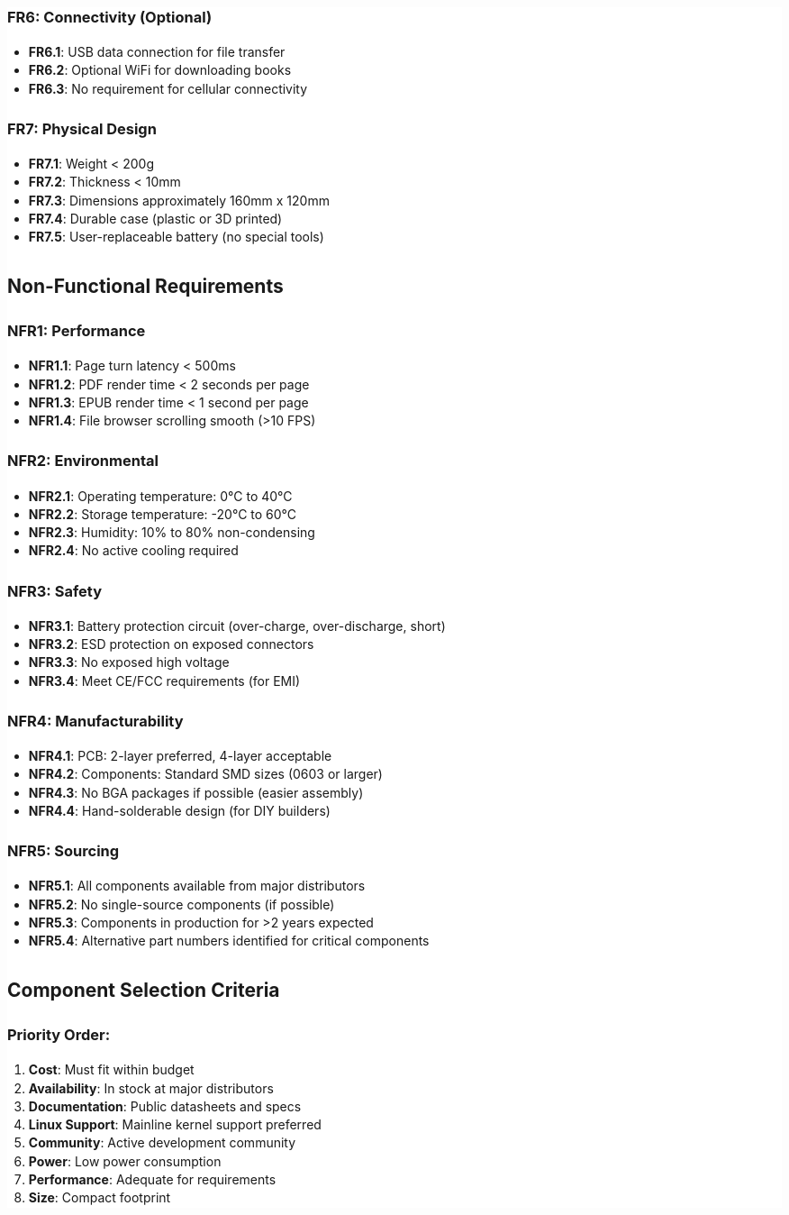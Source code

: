 ### FR6: Connectivity (Optional)
- **FR6.1**: USB data connection for file transfer
- **FR6.2**: Optional WiFi for downloading books
- **FR6.3**: No requirement for cellular connectivity

### FR7: Physical Design
- **FR7.1**: Weight < 200g
- **FR7.2**: Thickness < 10mm
- **FR7.3**: Dimensions approximately 160mm x 120mm
- **FR7.4**: Durable case (plastic or 3D printed)
- **FR7.5**: User-replaceable battery (no special tools)

## Non-Functional Requirements

### NFR1: Performance
- **NFR1.1**: Page turn latency < 500ms
- **NFR1.2**: PDF render time < 2 seconds per page
- **NFR1.3**: EPUB render time < 1 second per page
- **NFR1.4**: File browser scrolling smooth (>10 FPS)

### NFR2: Environmental
- **NFR2.1**: Operating temperature: 0°C to 40°C
- **NFR2.2**: Storage temperature: -20°C to 60°C
- **NFR2.3**: Humidity: 10% to 80% non-condensing
- **NFR2.4**: No active cooling required

### NFR3: Safety
- **NFR3.1**: Battery protection circuit (over-charge, over-discharge, short)
- **NFR3.2**: ESD protection on exposed connectors
- **NFR3.3**: No exposed high voltage
- **NFR3.4**: Meet CE/FCC requirements (for EMI)

### NFR4: Manufacturability
- **NFR4.1**: PCB: 2-layer preferred, 4-layer acceptable
- **NFR4.2**: Components: Standard SMD sizes (0603 or larger)
- **NFR4.3**: No BGA packages if possible (easier assembly)
- **NFR4.4**: Hand-solderable design (for DIY builders)

### NFR5: Sourcing
- **NFR5.1**: All components available from major distributors
- **NFR5.2**: No single-source components (if possible)
- **NFR5.3**: Components in production for >2 years expected
- **NFR5.4**: Alternative part numbers identified for critical components

## Component Selection Criteria

### Priority Order:
1. **Cost**: Must fit within budget
2. **Availability**: In stock at major distributors
3. **Documentation**: Public datasheets and specs
4. **Linux Support**: Mainline kernel support preferred
5. **Community**: Active development community
6. **Power**: Low power consumption
7. **Performance**: Adequate for requirements
8. **Size**: Compact footprint
